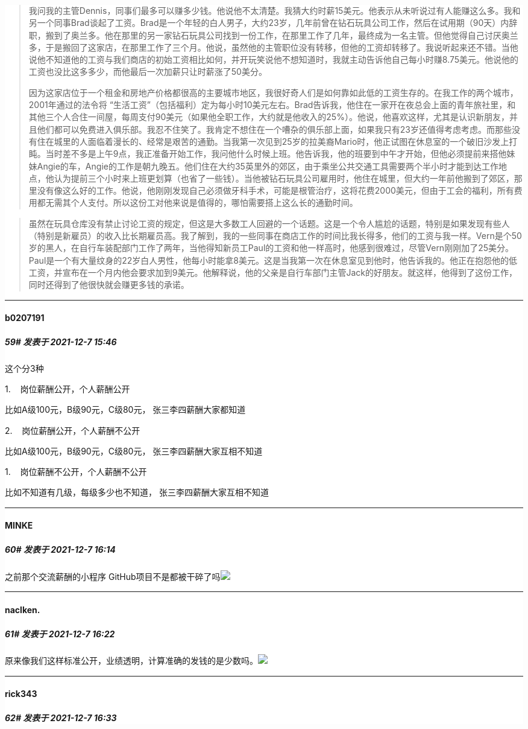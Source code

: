 <blockquote>我问我的主管Dennis，同事们最多可以赚多少钱。他说他不太清楚。我猜大约时薪15美元。他表示从未听说过有人能赚这么多。我和另一个同事Brad谈起了工资。Brad是一个年轻的白人男子，大约23岁，几年前曾在钻石玩具公司工作，然后在试用期（90天）内辞职，搬到了奥兰多。他在那里的另一家钻石玩具公司找到一份工作，在那里工作了几年，最终成为一名主管。但他觉得自己讨厌奥兰多，于是搬回了这家店，在那里工作了三个月。他说，虽然他的主管职位没有转移，但他的工资却转移了。我说听起来还不错。当他说他不知道他的工资与我们商店的初始工资相比如何，并开玩笑说他不想知道时，我就主动告诉他自己每小时赚8.75美元。他说他的工资也没比这多多少，而他最后一次加薪只让时薪涨了50美分。

因为这家店位于一个租金和房地产价格都很高的主要城市地区，我很好奇人们是如何靠如此低的工资生存的。在我工作的两个城市，2001年通过的法令将 “生活工资”（包括福利）定为每小时10美元左右。Brad告诉我，他住在一家开在夜总会上面的青年旅社里，和其他三个人合住一间屋，每周支付90美元（如果他全职工作，大约就是他收入的25%）。他说，他喜欢这样，尤其是认识新朋友，并且他们都可以免费进入俱乐部。我忍不住笑了。我肯定不想住在一个嘈杂的俱乐部上面，如果我只有23岁还值得考虑考虑。而那些没有住在城里的人面临着漫长的、经常是艰苦的通勤。当我第一次见到25岁的拉美裔Mario时，他正试图在休息室的一个破旧沙发上打盹。当时差不多是上午9点，我正准备开始工作，我问他什么时候上班。他告诉我，他的班要到中午才开始，但他必须提前来搭他妹妹Angie的车，Angie的工作是朝九晚五。他们住在大约35英里外的郊区，由于乘坐公共交通工具需要两个半小时才能到达工作地点，他认为提前三个小时来上班更划算（也省了一些钱）。当他被钻石玩具公司雇用时，他住在城里，但大约一年前他搬到了郊区，那里没有像这么好的工作。他说，他刚刚发现自己必须做牙科手术，可能是根管治疗，这将花费2000美元，但由于工会的福利，所有费用都无需其个人支付。所以这份工对他来说是值得的，哪怕需要搭上这么长的通勤时间。</blockquote>
<blockquote>虽然在玩具仓库没有禁止讨论工资的规定，但这是大多数工人回避的一个话题。这是一个令人尴尬的话题，特别是如果发现有些人（特别是新雇员）的收入比长期雇员高。我了解到，我的一些同事在商店工作的时间比我长得多，他们的工资与我一样。Vern是个50岁的黑人，在自行车装配部门工作了两年，当他得知新员工Paul的工资和他一样高时，他感到很难过，尽管Vern刚刚加了25美分。Paul是一个有大量纹身的22岁白人男性，他每小时能拿8美元。这是当我第一次在休息室见到他时，他告诉我的。他正在抱怨他的低工资，并宣布在一个月内他会要求加到9美元。他解释说，他的父亲是自行车部门主管Jack的好朋友。就这样，他得到了这份工作，同时还得到了他很快就会赚更多钱的承诺。</blockquote>

*****

####  b0207191  
##### 59#       发表于 2021-12-7 15:46

这个分3种

1.    岗位薪酬公开，个人薪酬公开

比如A级100元，B级90元，C级80元， 张三李四薪酬大家都知道

2.    岗位薪酬公开，个人薪酬不公开

比如A级100元，B级90元，C级80元， 张三李四薪酬大家互相不知道

1.    岗位薪酬不公开，个人薪酬不公开

比如不知道有几级，每级多少也不知道， 张三李四薪酬大家互相不知道

*****

####  MINKE  
##### 60#       发表于 2021-12-7 16:14

之前那个交流薪酬的小程序 GitHub项目不是都被干碎了吗<img src="https://static.saraba1st.com/image/smiley/face2017/009.gif" referrerpolicy="no-referrer">



*****

####  naclken.  
##### 61#       发表于 2021-12-7 16:22

原来像我们这样标准公开，业绩透明，计算准确的发钱的是少数吗。<img src="https://static.saraba1st.com/image/smiley/face2017/001.png" referrerpolicy="no-referrer">

*****

####  rick343  
##### 62#       发表于 2021-12-7 16:33
